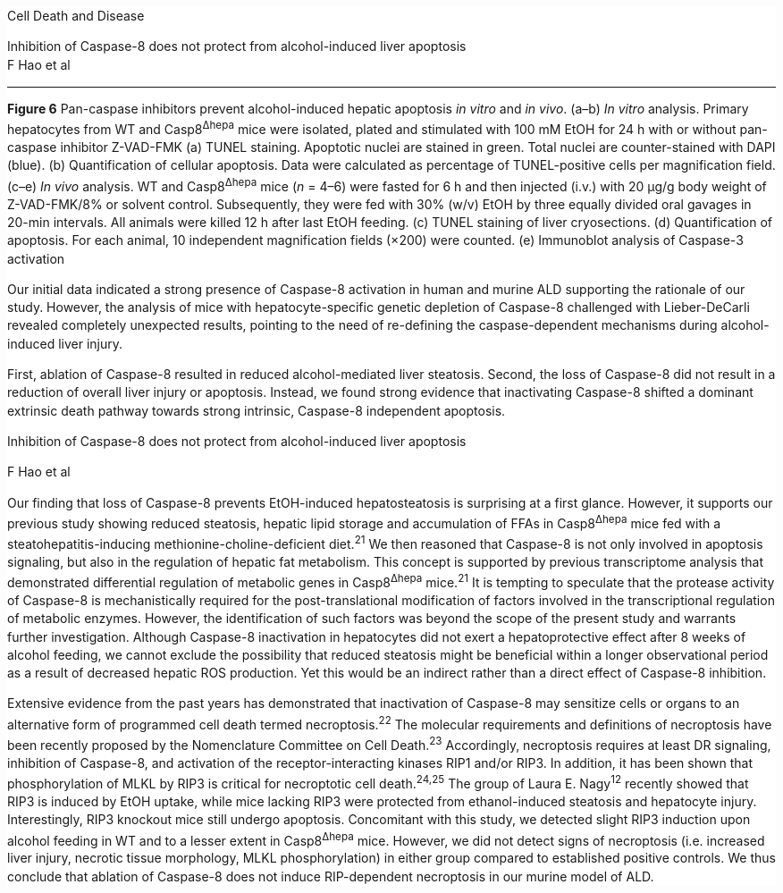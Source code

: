 Cell Death and Disease

Inhibition of Caspase-8 does not protect from alcohol-induced liver apoptosis  
F Hao et al  

---

**Figure 6** Pan-caspase inhibitors prevent alcohol-induced hepatic apoptosis *in vitro* and *in vivo*. (a–b) *In vitro* analysis. Primary hepatocytes from WT and Casp8<sup>Δhepa</sup> mice were isolated, plated and stimulated with 100 mM EtOH for 24 h with or without pan-caspase inhibitor Z-VAD-FMK (a) TUNEL staining. Apoptotic nuclei are stained in green. Total nuclei are counter-stained with DAPI (blue). (b) Quantification of cellular apoptosis. Data were calculated as percentage of TUNEL-positive cells per magnification field. (c–e) *In vivo* analysis. WT and Casp8<sup>Δhepa</sup> mice (*n* = 4–6) were fasted for 6 h and then injected (i.v.) with 20 μg/g body weight of Z-VAD-FMK/8% or solvent control. Subsequently, they were fed with 30% (w/v) EtOH by three equally divided oral gavages in 20-min intervals. All animals were killed 12 h after last EtOH feeding. (c) TUNEL staining of liver cryosections. (d) Quantification of apoptosis. For each animal, 10 independent magnification fields (×200) were counted. (e) Immunoblot analysis of Caspase-3 activation

Our initial data indicated a strong presence of Caspase-8 activation in human and murine ALD supporting the rationale of our study. However, the analysis of mice with hepatocyte-specific genetic depletion of Caspase-8 challenged with Lieber-DeCarli revealed completely unexpected results, pointing to the need of re-defining the caspase-dependent mechanisms during alcohol-induced liver injury.

First, ablation of Caspase-8 resulted in reduced alcohol-mediated liver steatosis. Second, the loss of Caspase-8 did not result in a reduction of overall liver injury or apoptosis. Instead, we found strong evidence that inactivating Caspase-8 shifted a dominant extrinsic death pathway towards strong intrinsic, Caspase-8 independent apoptosis.

Inhibition of Caspase-8 does not protect from alcohol-induced liver apoptosis

F Hao et al

Our finding that loss of Caspase-8 prevents EtOH-induced hepatosteatosis is surprising at a first glance. However, it supports our previous study showing reduced steatosis, hepatic lipid storage and accumulation of FFAs in Casp8<sup>Δhepa</sup> mice fed with a steatohepatitis-inducing methionine-choline-deficient diet.<sup>21</sup> We then reasoned that Caspase-8 is not only involved in apoptosis signaling, but also in the regulation of hepatic fat metabolism. This concept is supported by previous transcriptome analysis that demonstrated differential regulation of metabolic genes in Casp8<sup>Δhepa</sup> mice.<sup>21</sup> It is tempting to speculate that the protease activity of Caspase-8 is mechanistically required for the post-translational modification of factors involved in the transcriptional regulation of metabolic enzymes. However, the identification of such factors was beyond the scope of the present study and warrants further investigation. Although Caspase-8 inactivation in hepatocytes did not exert a hepatoprotective effect after 8 weeks of alcohol feeding, we cannot exclude the possibility that reduced steatosis might be beneficial within a longer observational period as a result of decreased hepatic ROS production. Yet this would be an indirect rather than a direct effect of Caspase-8 inhibition.

Extensive evidence from the past years has demonstrated that inactivation of Caspase-8 may sensitize cells or organs to an alternative form of programmed cell death termed necroptosis.<sup>22</sup> The molecular requirements and definitions of necroptosis have been recently proposed by the Nomenclature Committee on Cell Death.<sup>23</sup> Accordingly, necroptosis requires at least DR signaling, inhibition of Caspase-8, and activation of the receptor-interacting kinases RIP1 and/or RIP3. In addition, it has been shown that phosphorylation of MLKL by RIP3 is critical for necroptotic cell death.<sup>24,25</sup> The group of Laura E. Nagy<sup>12</sup> recently showed that RIP3 is induced by EtOH uptake, while mice lacking RIP3 were protected from ethanol-induced steatosis and hepatocyte injury. Interestingly, RIP3 knockout mice still undergo apoptosis. Concomitant with this study, we detected slight RIP3 induction upon alcohol feeding in WT and to a lesser extent in Casp8<sup>Δhepa</sup> mice. However, we did not detect signs of necroptosis (i.e. increased liver injury, necrotic tissue morphology, MLKL phosphorylation) in either group compared to established positive controls. We thus conclude that ablation of Caspase-8 does not induce RIP-dependent necroptosis in our murine model of ALD.
